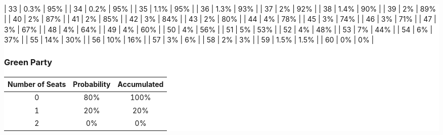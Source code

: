| 33 | 0.3% | 95% |
| 34 | 0.2% | 95% |
| 35 | 1.1% | 95% |
| 36 | 1.3% | 93% |
| 37 | 2% | 92% |
| 38 | 1.4% | 90% |
| 39 | 2% | 89% |
| 40 | 2% | 87% |
| 41 | 2% | 85% |
| 42 | 3% | 84% |
| 43 | 2% | 80% |
| 44 | 4% | 78% |
| 45 | 3% | 74% |
| 46 | 3% | 71% |
| 47 | 3% | 67% |
| 48 | 4% | 64% |
| 49 | 4% | 60% |
| 50 | 4% | 56% |
| 51 | 5% | 53% |
| 52 | 4% | 48% |
| 53 | 7% | 44% |
| 54 | 6% | 37% |
| 55 | 14% | 30% |
| 56 | 10% | 16% |
| 57 | 3% | 6% |
| 58 | 2% | 3% |
| 59 | 1.5% | 1.5% |
| 60 | 0% | 0% |

### Green Party

| Number of Seats | Probability | Accumulated |
|:---------------:|:-----------:|:-----------:|
| 0 | 80% | 100% |
| 1 | 20% | 20% |
| 2 | 0% | 0% |

